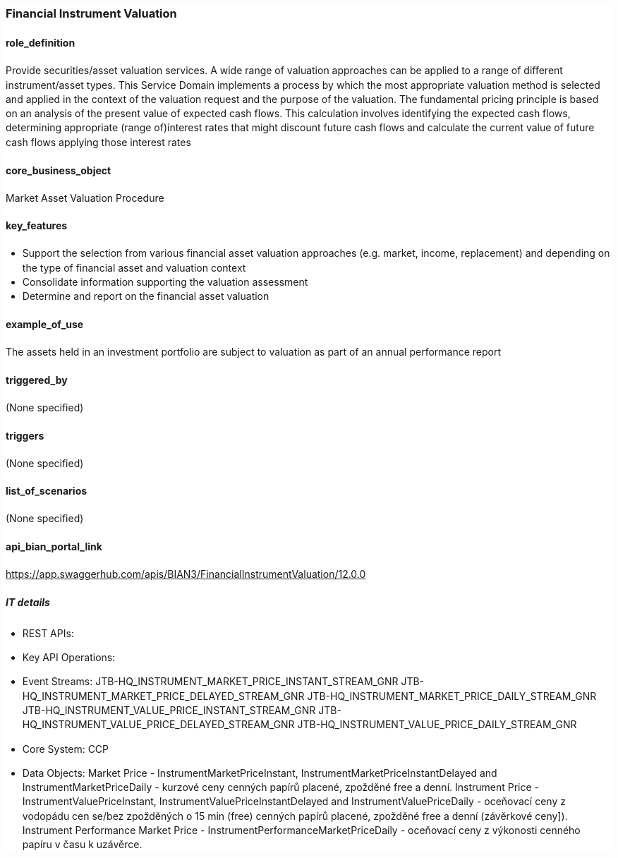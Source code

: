 
### Financial Instrument Valuation

#### role_definition
Provide securities/asset valuation services. A wide range of valuation approaches can be applied to a range of different instrument/asset types. This Service Domain implements a process by which the most appropriate valuation method is selected and applied in the context of the valuation request and the purpose of the valuation. The fundamental pricing principle is based on an analysis of the present value of expected cash flows. This calculation involves identifying the expected cash flows, determining appropriate (range of)interest rates that might discount future cash flows and calculate the current value of future cash flows applying those interest rates

#### core_business_object
Market Asset Valuation Procedure

#### key_features
- Support the selection from various financial asset valuation approaches (e.g. market, income, replacement) and depending on the type of financial asset and valuation context
- Consolidate information supporting the valuation assessment
- Determine and report on the financial asset valuation

#### example_of_use
The assets held in an investment portfolio are subject to valuation as part of an annual performance report

#### triggered_by
(None specified)

#### triggers
(None specified)

#### list_of_scenarios
(None specified)

#### api_bian_portal_link
https://app.swaggerhub.com/apis/BIAN3/FinancialInstrumentValuation/12.0.0

##### IT details
- REST APIs:  
- Key API Operations: 
- Event Streams: 
    JTB-HQ_INSTRUMENT_MARKET_PRICE_INSTANT_STREAM_GNR
    JTB-HQ_INSTRUMENT_MARKET_PRICE_DELAYED_STREAM_GNR
    JTB-HQ_INSTRUMENT_MARKET_PRICE_DAILY_STREAM_GNR
    JTB-HQ_INSTRUMENT_VALUE_PRICE_INSTANT_STREAM_GNR
    JTB-HQ_INSTRUMENT_VALUE_PRICE_DELAYED_STREAM_GNR
    JTB-HQ_INSTRUMENT_VALUE_PRICE_DAILY_STREAM_GNR
    
- Core System: CCP
- Data Objects: 
    Market Price - InstrumentMarketPriceInstant, InstrumentMarketPriceInstantDelayed and  InstrumentMarketPriceDaily - kurzové ceny cenných papírů placené, zpožděné free a denní.
    Instrument Price  - InstrumentValuePriceInstant, InstrumentValuePriceInstantDelayed and  InstrumentValuePriceDaily -    oceňovací ceny z vodopádu cen se/bez zpožděných o 15 min (free) cenných papírů placené, zpožděné free a denní (závěrkové ceny]).
    Instrument Performance Market Price  - InstrumentPerformanceMarketPriceDaily -    oceňovací ceny z výkonosti cenného papíru v času k uzávěrce. 
    